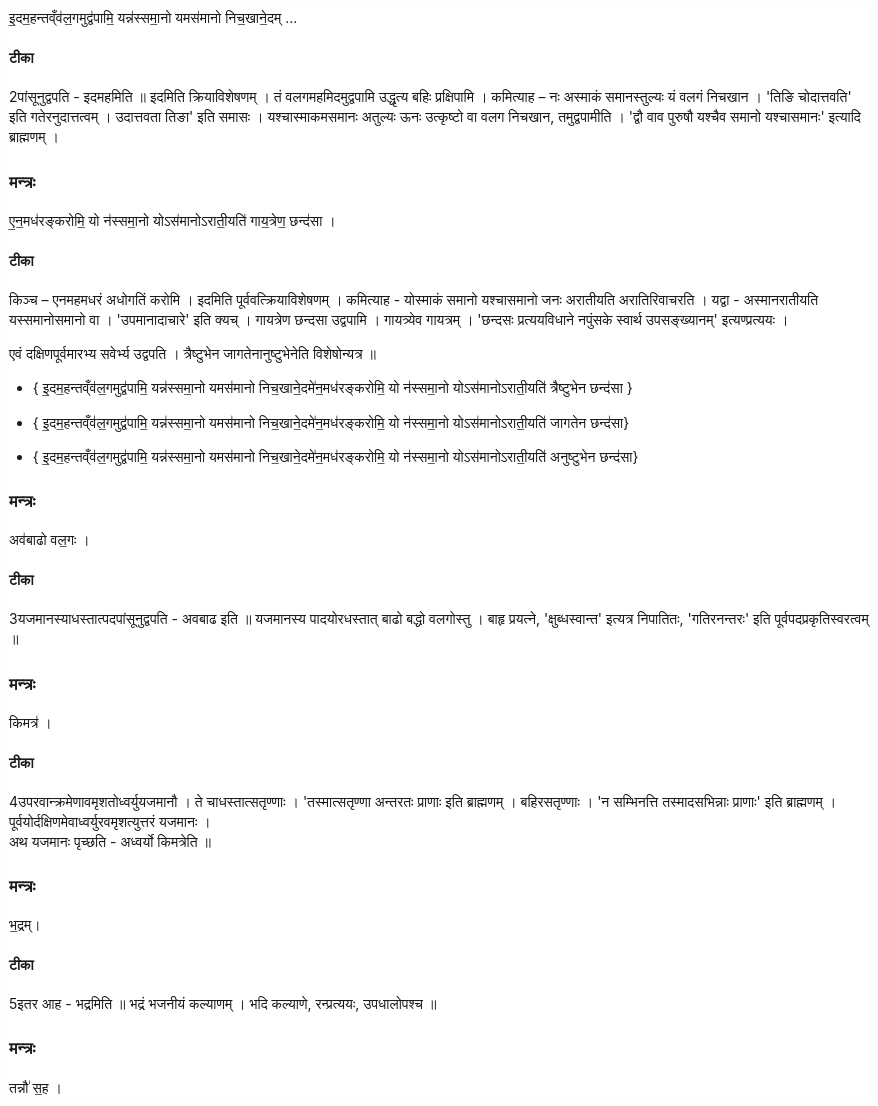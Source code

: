  इ॒दम॒हन्तव्ँव॑ल॒गमुद्व॑पामि॒ यन्न॑स्समा॒नो यमस॑मानो निच॒खाने॒दम् ...

####   टीका
2पांसूनुद्वपति - इदमहमिति ॥ इदमिति क्रियाविशेषणम् । तं वलगमहमिदमुद्वपामि उद्धृत्य बहिः प्रक्षिपामि । कमित्याह – नः अस्माकं समानस्तुल्यः यं वलगं निचखान । 'तिङि चोदात्तवति' इति गतेरनुदात्तत्वम् । उदात्तवता तिङा' इति समासः । यश्चास्माकमसमानः अतुल्यः ऊनः उत्कृष्टो वा वलग निचखान, तमुद्वपामीति । 'द्वौ वाव पुरुषौ यश्चैव समानो यश्चासमानः' इत्यादि ब्राह्मणम् ।    

###  मन्त्रः
ए॒न॒मध॑रङ्करोमि॒ यो न॑स्समा॒नो योऽस॑मानोऽराती॒यति॑ गाय॒त्रेण॒ छन्द॑सा ।

####   टीका
 किञ्च – एनमहमधरं अधोगतिं करोमि । इदमिति पूर्ववत्क्रियाविशेषणम् । कमित्याह - योस्माकं समानो यश्चासमानो जनः अरातीयति अरातिरिवाचरति । यद्वा - अस्मानरातीयति यस्समानोसमानो वा । 'उपमानादाचारे' इति क्यच् । गायत्रेण छन्दसा उद्वपामि । गायत्र्येव गायत्रम् । 'छन्दसः प्रत्ययविधाने नपुंसके स्वार्थ उपसङ्ख्यानम्' इत्यण्प्रत्ययः ।

 एवं दक्षिणपूर्वमारभ्य सवेर्भ्य उद्वपति । त्रैष्टुभेन जागतेनानुष्टुभेनेति विशेषोन्यत्र ॥

   -  { इ॒दम॒हन्तव्ँव॑ल॒गमुद्व॑पामि॒ यन्न॑स्समा॒नो यमस॑मानो निच॒खाने॒दमे॑न॒मध॑रङ्करोमि॒ यो न॑स्समा॒नो योऽस॑मानोऽराती॒यति॑ त्रैष्टुभेन छन्द॑सा }

   -  { इ॒दम॒हन्तव्ँव॑ल॒गमुद्व॑पामि॒ यन्न॑स्समा॒नो यमस॑मानो निच॒खाने॒दमे॑न॒मध॑रङ्करोमि॒ यो न॑स्समा॒नो योऽस॑मानोऽराती॒यति॑ जागतेन छन्द॑सा}

   -  { इ॒दम॒हन्तव्ँव॑ल॒गमुद्व॑पामि॒ यन्न॑स्समा॒नो यमस॑मानो निच॒खाने॒दमे॑न॒मध॑रङ्करोमि॒ यो न॑स्समा॒नो योऽस॑मानोऽराती॒यति॑ अनुष्टुभेन छन्द॑सा}

###  मन्त्रः
अव॑बाढो वल॒गः ।

####   टीका
3यजमानस्याधस्तात्पदपांसूनुद्वपति - अवबाढ इति ॥ यजमानस्य पादयोरधस्तात् बाढो बद्धो वलगोस्तु । बाहृ प्रयत्ने, 'क्षुब्धस्वान्त' इत्यत्र निपातितः, 'गतिरनन्तरः' इति पूर्वपदप्रकृतिस्वरत्वम् ॥

###  मन्त्रः
किमत्र॑ ।
####   टीका

4उपरवान्क्रमेणावमृशतोध्वर्युयजमानौ । ते चाधस्तात्सतृण्णाः । 'तस्मात्सतृण्णा अन्तरतः प्राणाः इति ब्राह्मणम् । बहिरसतृण्णाः । 'न सम्भिनत्ति तस्मादसभिन्नाः प्राणाः' इति ब्राह्मणम् । पूर्वयोर्दक्षिणमेवाध्वर्युरवमृशत्युत्तरं यजमानः ।    
अथ यजमानः पृच्छति - अध्वर्यो किमत्रेति ॥
###  मन्त्रः
भ॒द्रम्।

####   टीका
5इतर आह - भद्रमिति ॥ भद्रं भजनीयं कल्याणम् । भदि कल्याणे, रन्प्रत्ययः, उपधालोपश्च ॥

###  मन्त्रः
तन्नौ॑ स॒ह ।
